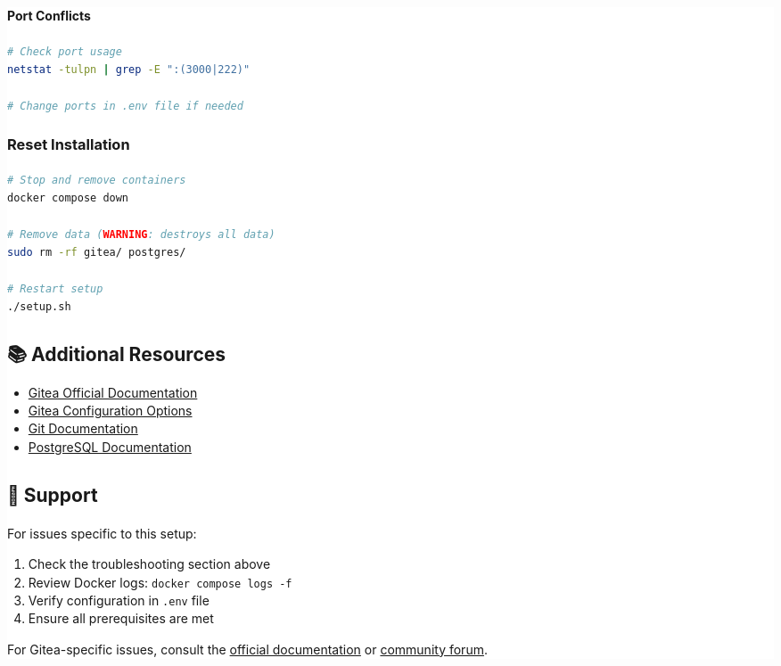#### Port Conflicts
```bash
# Check port usage
netstat -tulpn | grep -E ":(3000|222)"

# Change ports in .env file if needed
```

### Reset Installation
```bash
# Stop and remove containers
docker compose down

# Remove data (WARNING: destroys all data)
sudo rm -rf gitea/ postgres/

# Restart setup
./setup.sh
```

## 📚 Additional Resources

- [Gitea Official Documentation](https://docs.gitea.com/)
- [Gitea Configuration Options](https://docs.gitea.com/administration/config-cheat-sheet)
- [Git Documentation](https://git-scm.com/docs)
- [PostgreSQL Documentation](https://www.postgresql.org/docs/)

## 🤝 Support

For issues specific to this setup:
1. Check the troubleshooting section above
2. Review Docker logs: `docker compose logs -f`
3. Verify configuration in `.env` file
4. Ensure all prerequisites are met

For Gitea-specific issues, consult the [official documentation](https://docs.gitea.com/) or [community forum](https://discourse.gitea.com/).